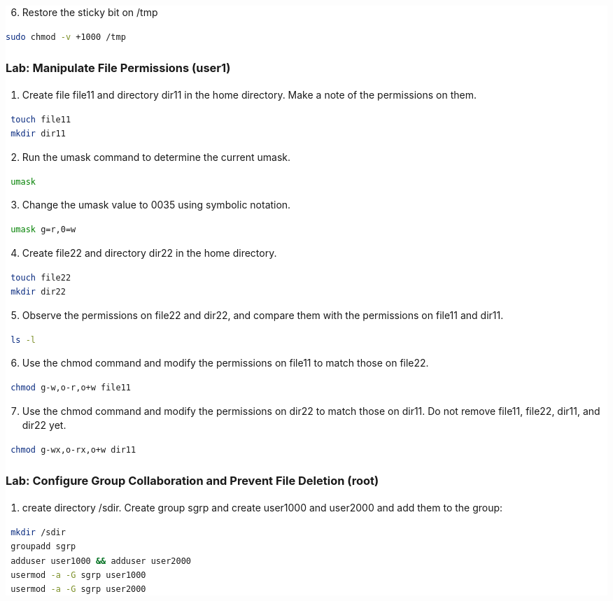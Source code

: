 6. Restore the sticky bit on /tmp
```bash
sudo chmod -v +1000 /tmp
```

### Lab: Manipulate File Permissions (user1)
1. Create file file11 and directory dir11 in the home directory. Make a note of the permissions on them. 
```bash
 touch file11
 mkdir dir11
```

2. Run the umask command to determine the current umask. 
```bash
 umask
```

3. Change the umask value to 0035 using symbolic notation. 
```bash
 umask g=r,0=w
```

4. Create file22 and directory dir22 in the home directory. 
```bash
 touch file22
 mkdir dir22
```

5. Observe the permissions on file22 and dir22, and compare them with the permissions on file11 and dir11. 
```bash
 ls -l
```

6. Use the chmod command and modify the permissions on file11 to match those on file22. 
```bash
 chmod g-w,o-r,o+w file11
```

7. Use the chmod command and modify the permissions on dir22 to match those on dir11. Do not remove file11, file22, dir11, and dir22 yet.
```bash
 chmod g-wx,o-rx,o+w dir11
```
### Lab: Configure Group Collaboration and Prevent File Deletion (root)
1. create directory /sdir. Create group sgrp and create user1000 and user2000 and add them to the group:
```bash
 mkdir /sdir
 groupadd sgrp
 adduser user1000 && adduser user2000
 usermod -a -G sgrp user1000
 usermod -a -G sgrp user2000
```
